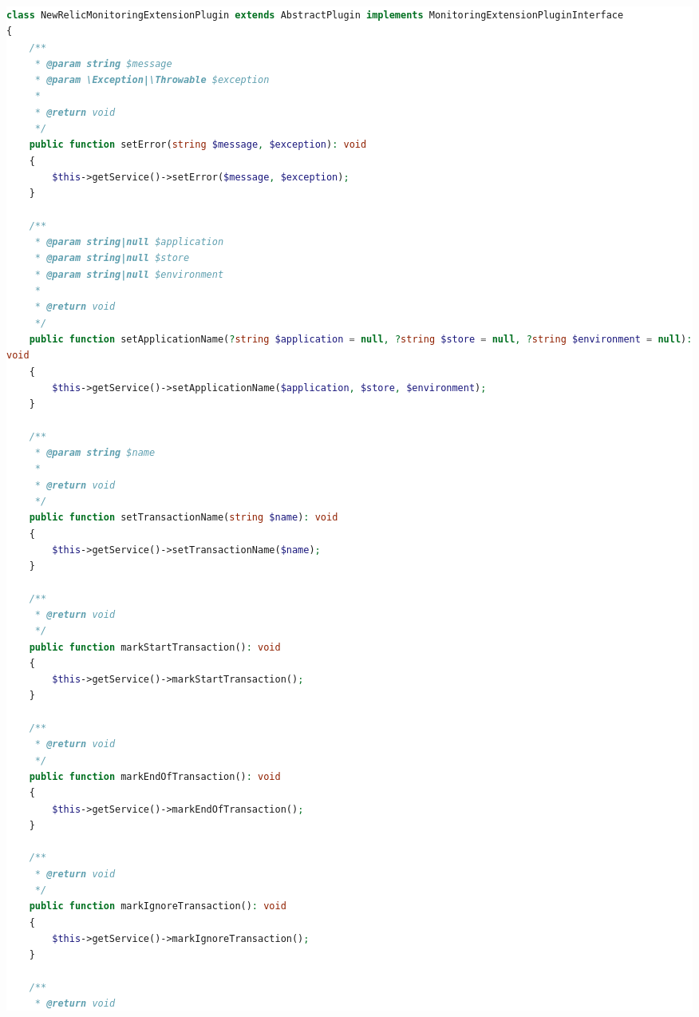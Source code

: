 ```php
class NewRelicMonitoringExtensionPlugin extends AbstractPlugin implements MonitoringExtensionPluginInterface
{
    /**
     * @param string $message
     * @param \Exception|\Throwable $exception
     *
     * @return void
     */
    public function setError(string $message, $exception): void
    {
        $this->getService()->setError($message, $exception);
    }

    /**
     * @param string|null $application
     * @param string|null $store
     * @param string|null $environment
     *
     * @return void
     */
    public function setApplicationName(?string $application = null, ?string $store = null, ?string $environment = null): void
    {
        $this->getService()->setApplicationName($application, $store, $environment);
    }

    /**
     * @param string $name
     *
     * @return void
     */
    public function setTransactionName(string $name): void
    {
        $this->getService()->setTransactionName($name);
    }

    /**
     * @return void
     */
    public function markStartTransaction(): void
    {
        $this->getService()->markStartTransaction();
    }

    /**
     * @return void
     */
    public function markEndOfTransaction(): void
    {
        $this->getService()->markEndOfTransaction();
    }

    /**
     * @return void
     */
    public function markIgnoreTransaction(): void
    {
        $this->getService()->markIgnoreTransaction();
    }

    /**
     * @return void
```